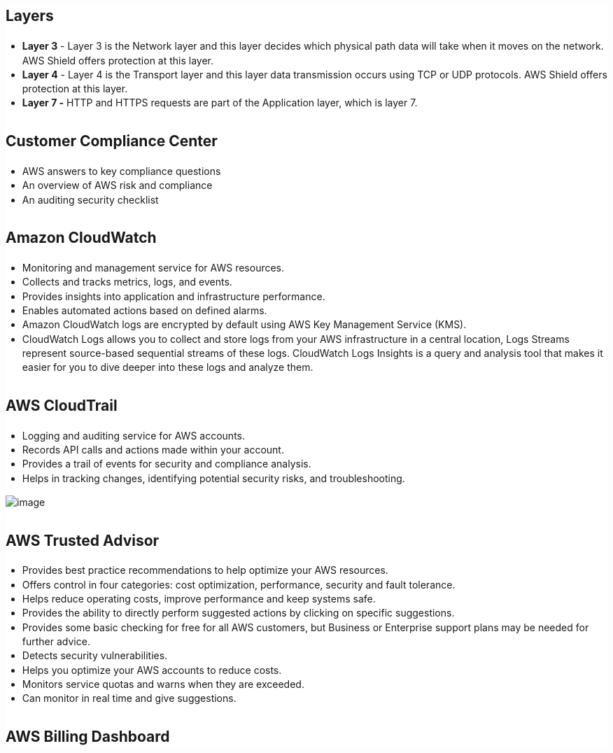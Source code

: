## Layers

- **Layer 3** - Layer 3 is the Network layer and this layer decides which physical path data will take when it moves on the network. AWS Shield offers protection at this layer.
- **Layer 4** - Layer 4 is the Transport layer and this layer data transmission occurs using TCP or UDP protocols. AWS Shield offers protection at this layer.
- **Layer 7 -** HTTP and HTTPS requests are part of the Application layer, which is layer 7.

## Customer Compliance Center

- AWS answers to key compliance questions
- An overview of AWS risk and compliance
- An auditing security checklist

## Amazon CloudWatch

- Monitoring and management service for AWS resources.
- Collects and tracks metrics, logs, and events.
- Provides insights into application and infrastructure performance.
- Enables automated actions based on defined alarms.
- Amazon CloudWatch logs are encrypted by default using AWS Key Management Service (KMS).
- CloudWatch Logs allows you to collect and store logs from your AWS infrastructure in a central location, Logs Streams represent source-based sequential streams of these logs. CloudWatch Logs Insights is a query and analysis tool that makes it easier for you to dive deeper into these logs and analyze them.


## AWS CloudTrail

- Logging and auditing service for AWS accounts.
- Records API calls and actions made within your account.
- Provides a trail of events for security and compliance analysis.
- Helps in tracking changes, identifying potential security risks, and troubleshooting.

![image](https://github.com/user-attachments/assets/1598b7ae-fd0b-4296-8d7b-b4063768112b)


## AWS Trusted Advisor

- Provides best practice recommendations to help optimize your AWS resources.
- Offers control in four categories: cost optimization, performance, security and fault tolerance.
- Helps reduce operating costs, improve performance and keep systems safe.
- Provides the ability to directly perform suggested actions by clicking on specific suggestions.
- Provides some basic checking for free for all AWS customers, but Business or Enterprise support plans may be needed for further advice.
- Detects security vulnerabilities.
- Helps you optimize your AWS accounts to reduce costs.
- Monitors service quotas and warns when they are exceeded.
- Can monitor in real time and give suggestions.

## AWS Billing Dashboard
